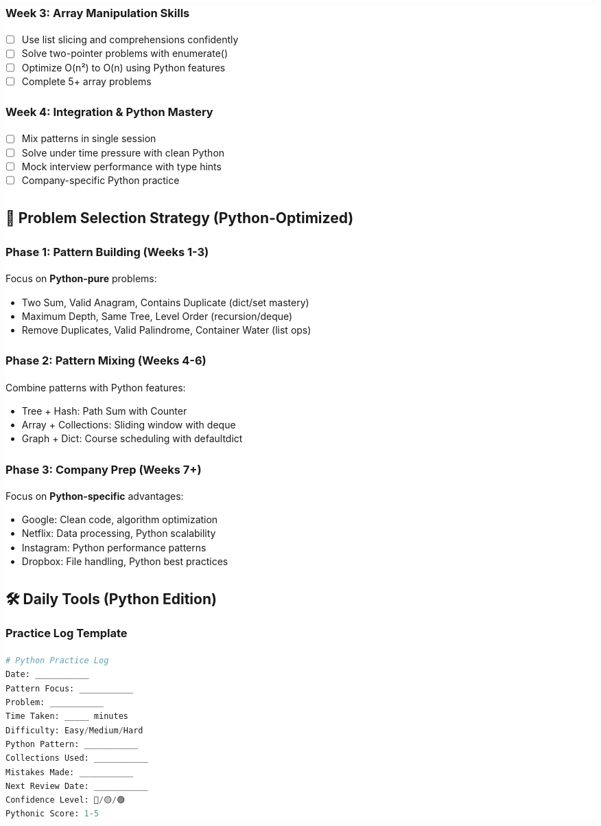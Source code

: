 ### Week 3: Array Manipulation Skills
- [ ] Use list slicing and comprehensions confidently
- [ ] Solve two-pointer problems with enumerate()
- [ ] Optimize O(n²) to O(n) using Python features
- [ ] Complete 5+ array problems

### Week 4: Integration & Python Mastery
- [ ] Mix patterns in single session
- [ ] Solve under time pressure with clean Python
- [ ] Mock interview performance with type hints
- [ ] Company-specific Python practice

## 🎯 Problem Selection Strategy (Python-Optimized)

### Phase 1: Pattern Building (Weeks 1-3)
Focus on **Python-pure** problems:
- Two Sum, Valid Anagram, Contains Duplicate (dict/set mastery)
- Maximum Depth, Same Tree, Level Order (recursion/deque)
- Remove Duplicates, Valid Palindrome, Container Water (list ops)

### Phase 2: Pattern Mixing (Weeks 4-6)
Combine patterns with Python features:
- Tree + Hash: Path Sum with Counter
- Array + Collections: Sliding window with deque
- Graph + Dict: Course scheduling with defaultdict

### Phase 3: Company Prep (Weeks 7+)
Focus on **Python-specific** advantages:
- Google: Clean code, algorithm optimization
- Netflix: Data processing, Python scalability
- Instagram: Python performance patterns
- Dropbox: File handling, Python best practices

## 🛠️ Daily Tools (Python Edition)

### Practice Log Template
```python
# Python Practice Log
Date: ___________
Pattern Focus: ___________
Problem: ___________
Time Taken: _____ minutes
Difficulty: Easy/Medium/Hard
Python Pattern: ___________
Collections Used: ___________
Mistakes Made: ___________
Next Review Date: ___________
Confidence Level: 🔴/🟡/🟢
Pythonic Score: 1-5
```

